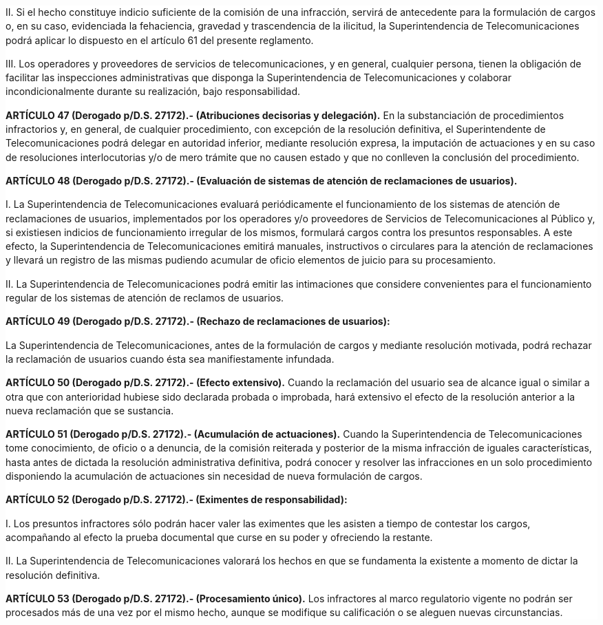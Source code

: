 II. Si el hecho constituye indicio suficiente de la comisión de una infracción, servirá de antecedente para la formulación de cargos o, en su caso, evidenciada la fehaciencia, gravedad y trascendencia de la ilicitud, la Superintendencia de Telecomunicaciones podrá aplicar lo dispuesto en el artículo 61 del presente reglamento.  

III. Los operadores y proveedores de servicios de telecomunicaciones, y en general, cualquier persona, tienen la obligación de facilitar las inspecciones administrativas que disponga la Superintendencia de Telecomunicaciones y colaborar incondicionalmente durante su realización, bajo responsabilidad.

**ARTÍCULO 47 (Derogado p/D.S. 27172).- (Atribuciones decisorias y delegación).** En la substanciación de procedimientos infractorios y, en general, de cualquier procedimiento, con excepción de la resolución definitiva, el Superintendente de Telecomunicaciones podrá delegar en autoridad inferior, mediante resolución expresa, la imputación de actuaciones y en su caso de resoluciones interlocutorias y/o de mero trámite que no causen estado y que no conlleven la conclusión del procedimiento.

**ARTÍCULO 48 (Derogado p/D.S. 27172).- (Evaluación de sistemas de atención de reclamaciones de usuarios).**

I. La Superintendencia de Telecomunicaciones evaluará periódicamente el funcionamiento de los sistemas de atención de reclamaciones de usuarios, implementados por los operadores y/o proveedores de Servicios de Telecomunicaciones al Público y, si existiesen indicios de funcionamiento irregular de los mismos, formulará cargos contra los presuntos responsables. A este efecto, la Superintendencia de Telecomunicaciones emitirá manuales, instructivos o circulares para la atención de reclamaciones y llevará un registro de las mismas pudiendo acumular de oficio elementos de juicio para su procesamiento.  

II. La Superintendencia de Telecomunicaciones podrá emitir las intimaciones que considere convenientes para el funcionamiento regular de los sistemas de atención de reclamos de usuarios.

**ARTÍCULO 49 (Derogado p/D.S. 27172).- (Rechazo de reclamaciones de usuarios):**

La Superintendencia de Telecomunicaciones, antes de la formulación de cargos y mediante resolución motivada, podrá rechazar la reclamación de usuarios cuando ésta sea manifiestamente infundada.

**ARTÍCULO 50 (Derogado p/D.S. 27172).- (Efecto extensivo).** Cuando la reclamación del usuario sea de alcance igual o similar a otra que con anterioridad hubiese sido declarada probada o improbada, hará extensivo el efecto de la resolución anterior a la nueva reclamación que se sustancia.

**ARTÍCULO 51 (Derogado p/D.S. 27172).- (Acumulación de actuaciones).** Cuando la Superintendencia de Telecomunicaciones tome conocimiento, de oficio o a denuncia, de la comisión reiterada y posterior de la misma infracción de iguales características, hasta antes de dictada la resolución administrativa definitiva, podrá conocer y resolver las infracciones en un solo procedimiento disponiendo la acumulación de actuaciones sin necesidad de nueva formulación de cargos.

**ARTÍCULO 52 (Derogado p/D.S. 27172).- (Eximentes de responsabilidad):**

I. Los presuntos infractores sólo podrán hacer valer las eximentes que les asisten a tiempo de contestar los cargos, acompañando al efecto la prueba documental que curse en su poder y ofreciendo la restante.  

II. La Superintendencia de Telecomunicaciones valorará los hechos en que se fundamenta la existente a momento de dictar la resolución definitiva.

**ARTÍCULO 53 (Derogado p/D.S. 27172).- (Procesamiento único).** Los infractores al marco regulatorio vigente no podrán ser procesados más de una vez por el mismo hecho, aunque se modifique su calificación o se aleguen nuevas circunstancias.

